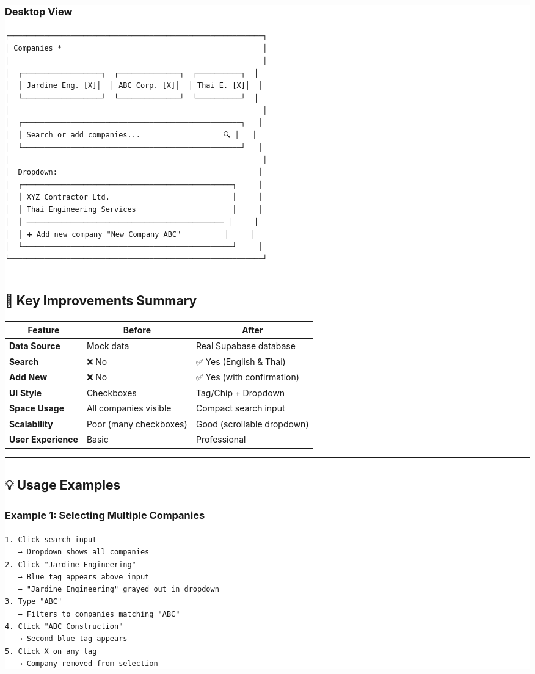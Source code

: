 ### Desktop View
```
┌──────────────────────────────────────────────────────────┐
│ Companies *                                              │
│                                                          │
│  ┌──────────────────┐  ┌──────────────┐  ┌──────────┐  │
│  │ Jardine Eng. [X]│  │ ABC Corp. [X]│  │ Thai E. [X]│  │
│  └──────────────────┘  └──────────────┘  └──────────┘  │
│                                                          │
│  ┌──────────────────────────────────────────────────┐   │
│  │ Search or add companies...                   🔍 │   │
│  └──────────────────────────────────────────────────┘   │
│                                                          │
│  Dropdown:                                              │
│  ┌────────────────────────────────────────────────┐     │
│  │ XYZ Contractor Ltd.                            │     │
│  │ Thai Engineering Services                      │     │
│  │ ───────────────────────────────────────────── │     │
│  │ ➕ Add new company "New Company ABC"          │     │
│  └────────────────────────────────────────────────┘     │
└──────────────────────────────────────────────────────────┘
```

---

## 🎯 Key Improvements Summary

| Feature | Before | After |
|---------|--------|-------|
| **Data Source** | Mock data | Real Supabase database |
| **Search** | ❌ No | ✅ Yes (English & Thai) |
| **Add New** | ❌ No | ✅ Yes (with confirmation) |
| **UI Style** | Checkboxes | Tag/Chip + Dropdown |
| **Space Usage** | All companies visible | Compact search input |
| **Scalability** | Poor (many checkboxes) | Good (scrollable dropdown) |
| **User Experience** | Basic | Professional |

---

## 💡 Usage Examples

### Example 1: Selecting Multiple Companies
```
1. Click search input
   → Dropdown shows all companies
2. Click "Jardine Engineering"
   → Blue tag appears above input
   → "Jardine Engineering" grayed out in dropdown
3. Type "ABC"
   → Filters to companies matching "ABC"
4. Click "ABC Construction"
   → Second blue tag appears
5. Click X on any tag
   → Company removed from selection
```

